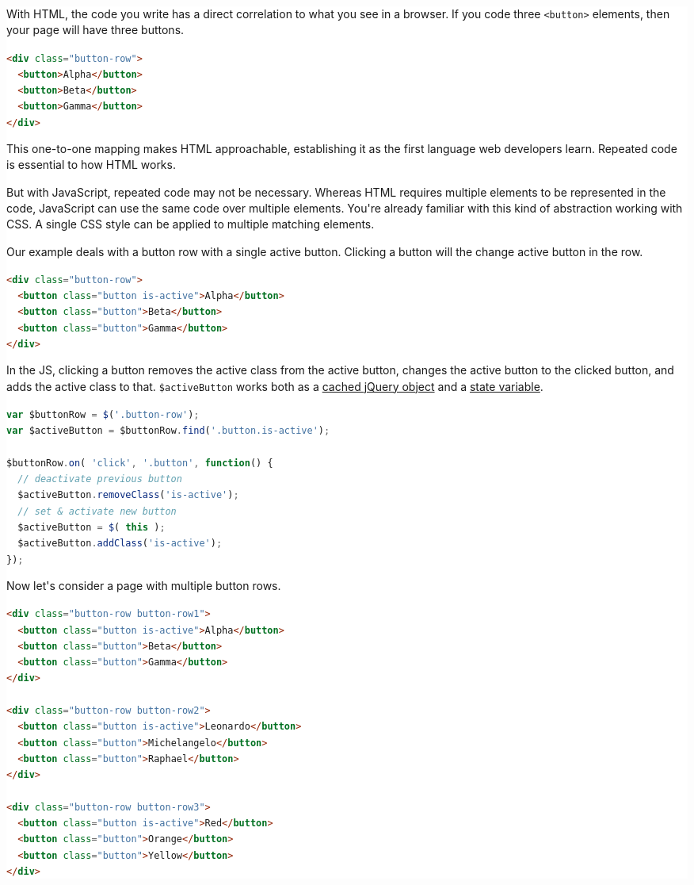 
With HTML, the code you write has a direct correlation to what you see in a browser. If you code three `<button>` elements, then your page will have three buttons.
  
``` html
<div class="button-row">
  <button>Alpha</button>
  <button>Beta</button>
  <button>Gamma</button>
</div>
```

This one-to-one mapping makes HTML approachable, establishing it as the first language web developers learn. Repeated code is essential to how HTML works.

But with JavaScript, repeated code may not be necessary. Whereas HTML requires multiple elements to be represented in the code, JavaScript can use the same code over multiple elements. You're already familiar with this kind of abstraction working with CSS. A single CSS style can be applied to multiple matching elements.

Our example deals with a button row with a single active button. Clicking a button will the change active button in the row.

``` html
<div class="button-row">
  <button class="button is-active">Alpha</button>
  <button class="button">Beta</button>
  <button class="button">Gamma</button>
</div>
```

In the JS, clicking a button removes the active class from the active button, changes the active button to the clicked button, and adds the active class to that. `$activeButton` works both as a [cached jQuery object](cache-jquery-objects) and a [state variable](state-variables).

``` js
var $buttonRow = $('.button-row');
var $activeButton = $buttonRow.find('.button.is-active');

$buttonRow.on( 'click', '.button', function() {
  // deactivate previous button
  $activeButton.removeClass('is-active');
  // set & activate new button
  $activeButton = $( this );
  $activeButton.addClass('is-active');
});
```

Now let's consider a page with multiple button rows.

``` html
<div class="button-row button-row1">
  <button class="button is-active">Alpha</button>
  <button class="button">Beta</button>
  <button class="button">Gamma</button>
</div>

<div class="button-row button-row2">
  <button class="button is-active">Leonardo</button>
  <button class="button">Michelangelo</button>
  <button class="button">Raphael</button>
</div>

<div class="button-row button-row3">
  <button class="button is-active">Red</button>
  <button class="button">Orange</button>
  <button class="button">Yellow</button>
</div>
```

